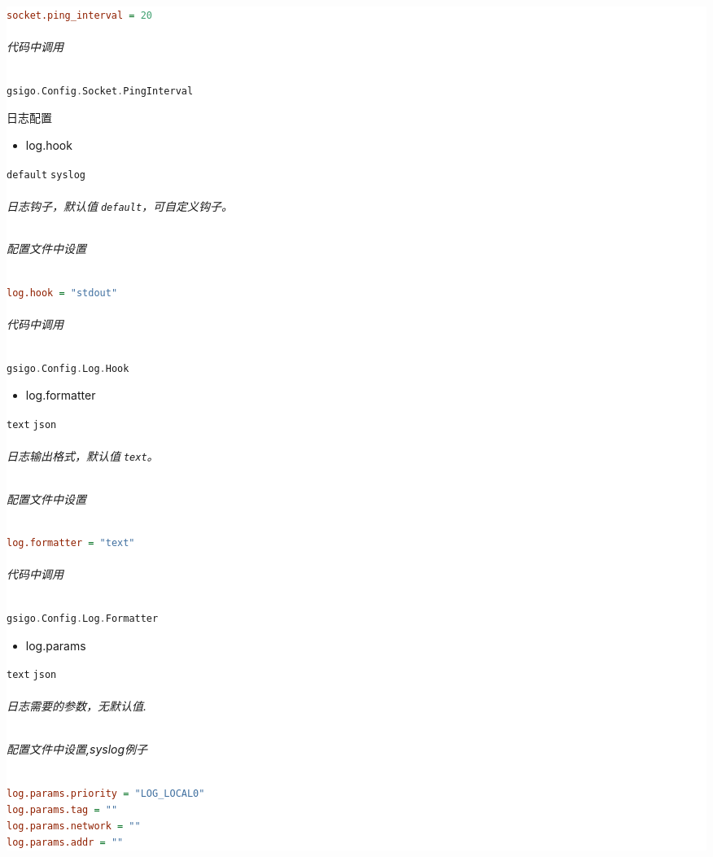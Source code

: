 ```ini
socket.ping_interval = 20
````

###### 代码中调用

```go
gsigo.Config.Socket.PingInterval
````

日志配置

- log.hook


`default` `syslog`

###### 日志钩子，默认值 `default`，可自定义钩子。

###### 配置文件中设置

```ini
log.hook = "stdout"
````

###### 代码中调用

```go
gsigo.Config.Log.Hook
````

- log.formatter

`text` `json`

###### 日志输出格式，默认值 `text`。

###### 配置文件中设置

```ini
log.formatter = "text"
````

###### 代码中调用

```go
gsigo.Config.Log.Formatter
````


- log.params

`text` `json`

###### 日志需要的参数，无默认值.

###### 配置文件中设置,syslog例子

```ini
log.params.priority = "LOG_LOCAL0"
log.params.tag = ""
log.params.network = ""
log.params.addr = ""
````
